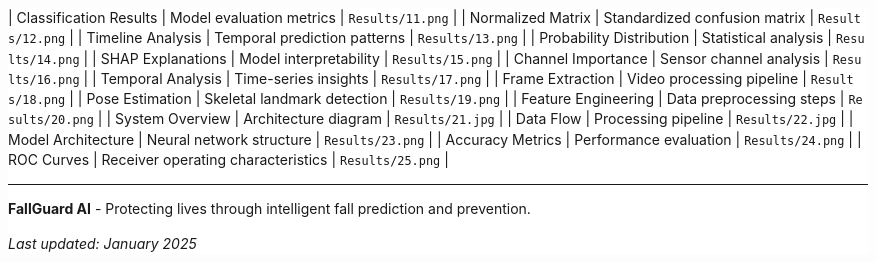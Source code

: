 | Classification Results | Model evaluation metrics | `Results/11.png` |
| Normalized Matrix | Standardized confusion matrix | `Results/12.png` |
| Timeline Analysis | Temporal prediction patterns | `Results/13.png` |
| Probability Distribution | Statistical analysis | `Results/14.png` |
| SHAP Explanations | Model interpretability | `Results/15.png` |
| Channel Importance | Sensor channel analysis | `Results/16.png` |
| Temporal Analysis | Time-series insights | `Results/17.png` |
| Frame Extraction | Video processing pipeline | `Results/18.png` |
| Pose Estimation | Skeletal landmark detection | `Results/19.png` |
| Feature Engineering | Data preprocessing steps | `Results/20.png` |
| System Overview | Architecture diagram | `Results/21.jpg` |
| Data Flow | Processing pipeline | `Results/22.jpg` |
| Model Architecture | Neural network structure | `Results/23.png` |
| Accuracy Metrics | Performance evaluation | `Results/24.png` |
| ROC Curves | Receiver operating characteristics | `Results/25.png` |

---

**FallGuard AI** - Protecting lives through intelligent fall prediction and prevention.

*Last updated: January 2025*

